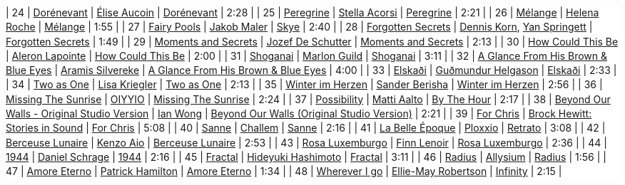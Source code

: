 | 24 | [Dorénevant](https://open.spotify.com/track/7lUXTcOSlWXNGN25wj7iNf) | [Élise Aucoin](https://open.spotify.com/artist/5cJiC80CILVJGun9PVO1mX) | [Dorénevant](https://open.spotify.com/album/68K0s9E4y7TKDuKZb5zs2Z) | 2:28 |
| 25 | [Peregrine](https://open.spotify.com/track/6ru4oHaeosmzYwl3ZQ4FOy) | [Stella Acorsi](https://open.spotify.com/artist/5cOxvGawKcmi9tVZ1CgYDc) | [Peregrine](https://open.spotify.com/album/52YTCEVKNlvcSpjkg4eE1Z) | 2:21 |
| 26 | [Mélange](https://open.spotify.com/track/2knwTrCOAR61eCReFMJ03z) | [Helena Roche](https://open.spotify.com/artist/5EJ97hGYe8LfBXYvX2Rfvt) | [Mélange](https://open.spotify.com/album/1p11b4Y3nK9bHNpLfiuC0x) | 1:55 |
| 27 | [Fairy Pools](https://open.spotify.com/track/02jSeRZPyBoysGlvsnFe7N) | [Jakob Maler](https://open.spotify.com/artist/7b7kemtMdYD48P8Ec7MWzb) | [Skye](https://open.spotify.com/album/65bltqhMq5gjB9kNxCXqvw) | 2:40 |
| 28 | [Forgotten Secrets](https://open.spotify.com/track/3Oc4Rm86Pq6K5eAGKaeC3f) | [Dennis Korn](https://open.spotify.com/artist/1YITDkdJkXrk05uBpnWw4P), [Yan Springett](https://open.spotify.com/artist/10Kcf6pASW8OjUvTz3p9e8) | [Forgotten Secrets](https://open.spotify.com/album/4WB9L8lB5E36WSUcggFRrx) | 1:49 |
| 29 | [Moments and Secrets](https://open.spotify.com/track/76bSdzagqHxEZwoDmC6g7I) | [Jozef De Schutter](https://open.spotify.com/artist/3h4qdlsSNxMXLzlaITwT7o) | [Moments and Secrets](https://open.spotify.com/album/7yw5lAeCAgWo2CnDEXjy9w) | 2:13 |
| 30 | [How Could This Be](https://open.spotify.com/track/0uHRLoC9zV05lswwqX4MNA) | [Aleron Lapointe](https://open.spotify.com/artist/4hPVbHC8a8qIxDeYH1isFc) | [How Could This Be](https://open.spotify.com/album/3ZzbWMSygmI1anR4IkM1F6) | 2:00 |
| 31 | [Shoganai](https://open.spotify.com/track/2Pmiz2tOtQxnrHsQ9RZuKp) | [Marlon Guild](https://open.spotify.com/artist/37H3UX4jTV7ZjH5yL6l3Yl) | [Shoganai](https://open.spotify.com/album/5pOX595aLHeczDXUz0HsL1) | 3:11 |
| 32 | [A Glance From His Brown & Blue Eyes](https://open.spotify.com/track/3wbUNzYewaXXPMqeKZvl8I) | [Aramis Silvereke](https://open.spotify.com/artist/11efnmWuN6PImMPmQjAfKq) | [A Glance From His Brown & Blue Eyes](https://open.spotify.com/album/0ZwZThQ3XiWXWNw8xF06hF) | 4:00 |
| 33 | [Elskaði](https://open.spotify.com/track/6Pm6hmH3tcxVlZzelFqtmS) | [Guðmundur Helgason](https://open.spotify.com/artist/5enIukwt5q9TDbdmUmRPdz) | [Elskaði](https://open.spotify.com/album/5LMW0Vj3rQYkWTbvdosrsL) | 2:33 |
| 34 | [Two as One](https://open.spotify.com/track/2oQ9cSikCRzxTkynfJ3jnL) | [Lisa Kriegler](https://open.spotify.com/artist/5Mt0AabvbSZtBXNPhfMBik) | [Two as One](https://open.spotify.com/album/61qq7qfNSB23A3xoSECvcH) | 2:13 |
| 35 | [Winter im Herzen](https://open.spotify.com/track/5mz01kqyV5Q02HRq0ITNQr) | [Sander Berisha](https://open.spotify.com/artist/3ZaOGDVy8OEsLOgdtI0Aay) | [Winter im Herzen](https://open.spotify.com/album/02dj7DzGAXlqxpxm3tIBQx) | 2:56 |
| 36 | [Missing The Sunrise](https://open.spotify.com/track/5ZqtRar70d5Kx5P9ow0umc) | [OIYYIO](https://open.spotify.com/artist/2R9k2e0QnakmPpJCxx1Pag) | [Missing The Sunrise](https://open.spotify.com/album/1uPga5l6eVa6S6IuDxCJyD) | 2:24 |
| 37 | [Possibility](https://open.spotify.com/track/09nOi0lagkDCqWC99TRpWL) | [Matti Aalto](https://open.spotify.com/artist/4nGn3LnoPxjDGpkYY7fW9E) | [By The Hour](https://open.spotify.com/album/5wdvYv8r6AgU6fNSnBXHYd) | 2:17 |
| 38 | [Beyond Our Walls \- Original Studio Version](https://open.spotify.com/track/0FyNIWrcV08RFgRLuoHtd5) | [Ian Wong](https://open.spotify.com/artist/7oYdrlz2ZllyvCmCZ4c0MK) | [Beyond Our Walls \(Original Studio Version\)](https://open.spotify.com/album/19JVqi1U0tdaeV93daaEGJ) | 2:21 |
| 39 | [For Chris](https://open.spotify.com/track/2rAeRLkoePtmTFsBpmEN92) | [Brock Hewitt: Stories in Sound](https://open.spotify.com/artist/1PWCCcjCmwzjYb48VWpGcm) | [For Chris](https://open.spotify.com/album/2jQxj8JfpJk39kqrqMBsfU) | 5:08 |
| 40 | [Sanne](https://open.spotify.com/track/5wen1tv3qCLW7ERokutMhG) | [Challem](https://open.spotify.com/artist/6HgZorDXJbiHimrwWfSRGf) | [Sanne](https://open.spotify.com/album/1fLzfHGGCOoYiU3fFsVEZq) | 2:16 |
| 41 | [La Belle Époque](https://open.spotify.com/track/3neszfVeLbV5zJmAABsWs0) | [Ploxxio](https://open.spotify.com/artist/6x1wQEYS0lwy0BOZUF6WFa) | [Retrato](https://open.spotify.com/album/3hQ5BEiTYPxDUM2en5mxXV) | 3:08 |
| 42 | [Berceuse Lunaire](https://open.spotify.com/track/0u7orD5v4Yrw6NwaWdBh5Q) | [Kenzo Aio](https://open.spotify.com/artist/34Rh9lDdSZW5tvYxpGHsaY) | [Berceuse Lunaire](https://open.spotify.com/album/0oe2Iw47umB4rnfgeiAhrB) | 2:53 |
| 43 | [Rosa Luxemburgo](https://open.spotify.com/track/3DSLUfpT5GcCoNin7XkUK0) | [Finn Lenoir](https://open.spotify.com/artist/34O50Wu6XLsShNKbJiNi9d) | [Rosa Luxemburgo](https://open.spotify.com/album/6rGf3FOvvgBG3JOxkNnj4t) | 2:36 |
| 44 | [1944](https://open.spotify.com/track/6MXhtfWjnKHwWB9PqVs8Po) | [Daniel Schrage](https://open.spotify.com/artist/4jUSZA2wRFImlXFhsV3Ab6) | [1944](https://open.spotify.com/album/0HrjY80TfLk68dxuqBpBJp) | 2:16 |
| 45 | [Fractal](https://open.spotify.com/track/16HiHZl6SX3EY7ULWnCWvy) | [Hideyuki Hashimoto](https://open.spotify.com/artist/3NMfMCA11Xo7RUc91o64Og) | [Fractal](https://open.spotify.com/album/2cpXYJpQaWwsLKbcDtAJis) | 3:11 |
| 46 | [Radius](https://open.spotify.com/track/5HAJEsxD0fBSnbdWljzeFh) | [Allysium](https://open.spotify.com/artist/5uQAgpFL2lx2pufHYhPAin) | [Radius](https://open.spotify.com/album/62qUYNydgMlF5scn5Sy1Um) | 1:56 |
| 47 | [Amore Eterno](https://open.spotify.com/track/7w9HyzWXYGqok3S1y2yKW2) | [Patrick Hamilton](https://open.spotify.com/artist/5gxCZXXCHpwrqcCJxq0VhJ) | [Amore Eterno](https://open.spotify.com/album/5LCdLCsWE3PHpc6j6908pm) | 1:34 |
| 48 | [Wherever I go](https://open.spotify.com/track/5W8M1dSQQTfbbP8wCIDxBn) | [Ellie\-May Robertson](https://open.spotify.com/artist/7Ce1uDyyat0uJpzu7CDaEI) | [Infinity](https://open.spotify.com/album/6ASghZd5aW2oNTjorscSaN) | 2:15 |